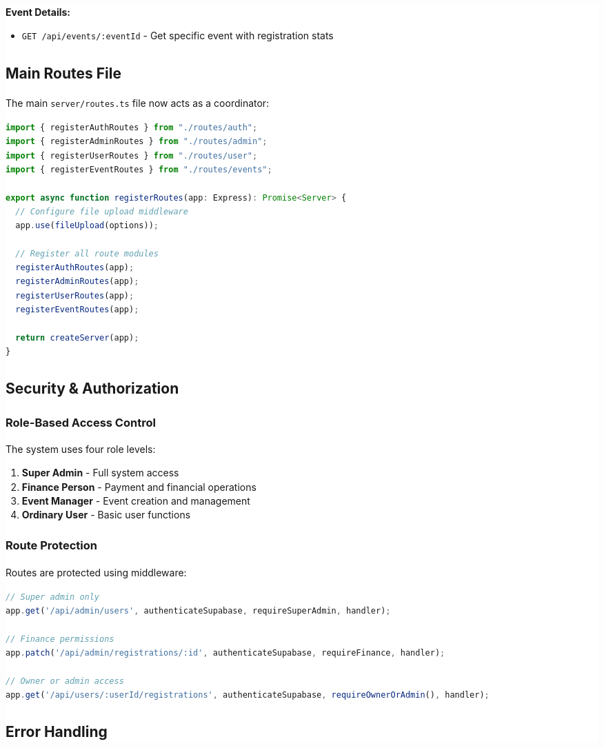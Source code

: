**Event Details:**
- `GET /api/events/:eventId` - Get specific event with registration stats

## Main Routes File

The main `server/routes.ts` file now acts as a coordinator:

```typescript
import { registerAuthRoutes } from "./routes/auth";
import { registerAdminRoutes } from "./routes/admin";
import { registerUserRoutes } from "./routes/user";
import { registerEventRoutes } from "./routes/events";

export async function registerRoutes(app: Express): Promise<Server> {
  // Configure file upload middleware
  app.use(fileUpload(options));
  
  // Register all route modules
  registerAuthRoutes(app);
  registerAdminRoutes(app);
  registerUserRoutes(app);
  registerEventRoutes(app);
  
  return createServer(app);
}
```

## Security & Authorization

### Role-Based Access Control

The system uses four role levels:
1. **Super Admin** - Full system access
2. **Finance Person** - Payment and financial operations
3. **Event Manager** - Event creation and management
4. **Ordinary User** - Basic user functions

### Route Protection

Routes are protected using middleware:
```typescript
// Super admin only
app.get('/api/admin/users', authenticateSupabase, requireSuperAdmin, handler);

// Finance permissions
app.patch('/api/admin/registrations/:id', authenticateSupabase, requireFinance, handler);

// Owner or admin access
app.get('/api/users/:userId/registrations', authenticateSupabase, requireOwnerOrAdmin(), handler);
```

## Error Handling
